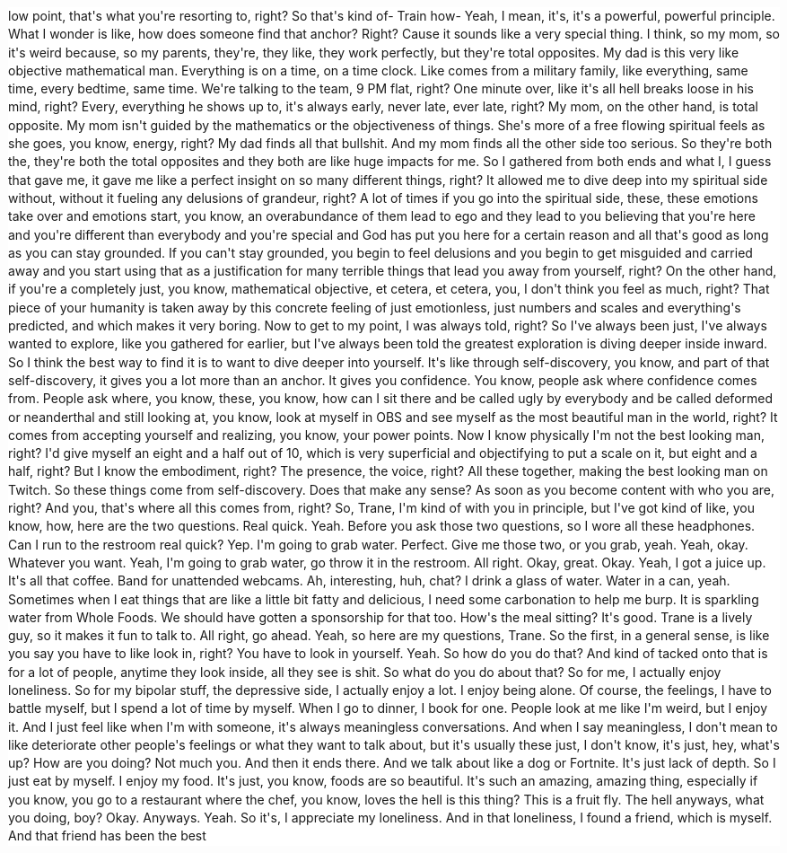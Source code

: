 low point, that's what you're resorting to, right? So that's kind of- Train how- Yeah, I mean, it's, it's a powerful, powerful principle. What I wonder is like, how does someone find that anchor? Right? Cause it sounds like a very special thing. I think, so my mom, so it's weird because, so my parents, they're, they like, they work perfectly, but they're total opposites. My dad is this very like objective mathematical man. Everything is on a time, on a time clock. Like comes from a military family, like everything, same time, every bedtime, same time. We're talking to the team, 9 PM flat, right? One minute over, like it's all hell breaks loose in his mind, right? Every, everything he shows up to, it's always early, never late, ever late, right? My mom, on the other hand, is total opposite. My mom isn't guided by the mathematics or the objectiveness of things. She's more of a free flowing spiritual feels as she goes, you know, energy, right? My dad finds all that bullshit. And my mom finds all the other side too serious. So they're both the, they're both the total opposites and they both are like huge impacts for me. So I gathered from both ends and what I, I guess that gave me, it gave me like a perfect insight on so many different things, right? It allowed me to dive deep into my spiritual side without, without it fueling any delusions of grandeur, right? A lot of times if you go into the spiritual side, these, these emotions take over and emotions start, you know, an overabundance of them lead to ego and they lead to you believing that you're here and you're different than everybody and you're special and God has put you here for a certain reason and all that's good as long as you can stay grounded. If you can't stay grounded, you begin to feel delusions and you begin to get misguided and carried away and you start using that as a justification for many terrible things that lead you away from yourself, right? On the other hand, if you're a completely just, you know, mathematical objective, et cetera, et cetera, you, I don't think you feel as much, right? That piece of your humanity is taken away by this concrete feeling of just emotionless, just numbers and scales and everything's predicted, and which makes it very boring. Now to get to my point, I was always told, right? So I've always been just, I've always wanted to explore, like you gathered for earlier, but I've always been told the greatest exploration is diving deeper inside inward. So I think the best way to find it is to want to dive deeper into yourself. It's like through self-discovery, you know, and part of that self-discovery, it gives you a lot more than an anchor. It gives you confidence. You know, people ask where confidence comes from. People ask where, you know, these, you know, how can I sit there and be called ugly by everybody and be called deformed or neanderthal and still looking at, you know, look at myself in OBS and see myself as the most beautiful man in the world, right? It comes from accepting yourself and realizing, you know, your power points. Now I know physically I'm not the best looking man, right? I'd give myself an eight and a half out of 10, which is very superficial and objectifying to put a scale on it, but eight and a half, right? But I know the embodiment, right? The presence, the voice, right? All these together, making the best looking man on Twitch. So these things come from self-discovery. Does that make any sense? As soon as you become content with who you are, right? And you, that's where all this comes from, right? So, Trane, I'm kind of with you in principle, but I've got kind of like, you know, how, here are the two questions. Real quick. Yeah. Before you ask those two questions, so I wore all these headphones. Can I run to the restroom real quick? Yep. I'm going to grab water. Perfect. Give me those two, or you grab, yeah. Yeah, okay. Whatever you want. Yeah, I'm going to grab water, go throw it in the restroom. All right. Okay, great. Okay. Yeah, I got a juice up. It's all that coffee. Band for unattended webcams. Ah, interesting, huh, chat? I drink a glass of water. Water in a can, yeah. Sometimes when I eat things that are like a little bit fatty and delicious, I need some carbonation to help me burp. It is sparkling water from Whole Foods. We should have gotten a sponsorship for that too. How's the meal sitting? It's good. Trane is a lively guy, so it makes it fun to talk to. All right, go ahead. Yeah, so here are my questions, Trane. So the first, in a general sense, is like you say you have to like look in, right? You have to look in yourself. Yeah. So how do you do that? And kind of tacked onto that is for a lot of people, anytime they look inside, all they see is shit. So what do you do about that? So for me, I actually enjoy loneliness. So for my bipolar stuff, the depressive side, I actually enjoy a lot. I enjoy being alone. Of course, the feelings, I have to battle myself, but I spend a lot of time by myself. When I go to dinner, I book for one. People look at me like I'm weird, but I enjoy it. And I just feel like when I'm with someone, it's always meaningless conversations. And when I say meaningless, I don't mean to like deteriorate other people's feelings or what they want to talk about, but it's usually these just, I don't know, it's just, hey, what's up? How are you doing? Not much you. And then it ends there. And we talk about like a dog or Fortnite. It's just lack of depth. So I just eat by myself. I enjoy my food. It's just, you know, foods are so beautiful. It's such an amazing, amazing thing, especially if you know, you go to a restaurant where the chef, you know, loves the hell is this thing? This is a fruit fly. The hell anyways, what you doing, boy? Okay. Anyways. Yeah. So it's, I appreciate my loneliness. And in that loneliness, I found a friend, which is myself. And that friend has been the best